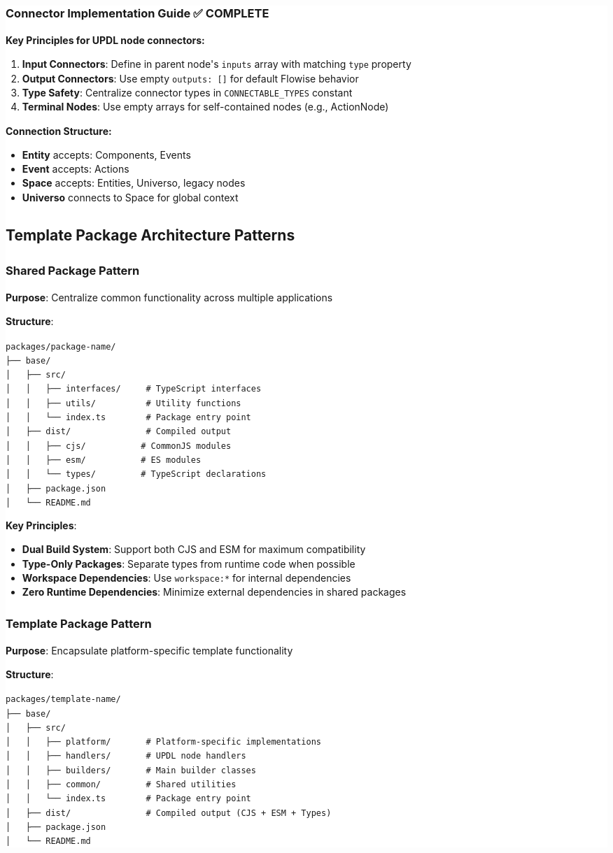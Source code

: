 ### Connector Implementation Guide ✅ **COMPLETE**

**Key Principles for UPDL node connectors:**

1. **Input Connectors**: Define in parent node's `inputs` array with matching `type` property
2. **Output Connectors**: Use empty `outputs: []` for default Flowise behavior
3. **Type Safety**: Centralize connector types in `CONNECTABLE_TYPES` constant
4. **Terminal Nodes**: Use empty arrays for self-contained nodes (e.g., ActionNode)

**Connection Structure:**

-   **Entity** accepts: Components, Events
-   **Event** accepts: Actions
-   **Space** accepts: Entities, Universo, legacy nodes
-   **Universo** connects to Space for global context

## Template Package Architecture Patterns

### Shared Package Pattern

**Purpose**: Centralize common functionality across multiple applications

**Structure**:

```
packages/package-name/
├── base/
│   ├── src/
│   │   ├── interfaces/     # TypeScript interfaces
│   │   ├── utils/          # Utility functions
│   │   └── index.ts        # Package entry point
│   ├── dist/               # Compiled output
│   │   ├── cjs/           # CommonJS modules
│   │   ├── esm/           # ES modules
│   │   └── types/         # TypeScript declarations
│   ├── package.json
│   └── README.md
```

**Key Principles**:

-   **Dual Build System**: Support both CJS and ESM for maximum compatibility
-   **Type-Only Packages**: Separate types from runtime code when possible
-   **Workspace Dependencies**: Use `workspace:*` for internal dependencies
-   **Zero Runtime Dependencies**: Minimize external dependencies in shared packages

### Template Package Pattern

**Purpose**: Encapsulate platform-specific template functionality

**Structure**:

```
packages/template-name/
├── base/
│   ├── src/
│   │   ├── platform/       # Platform-specific implementations
│   │   ├── handlers/       # UPDL node handlers
│   │   ├── builders/       # Main builder classes
│   │   ├── common/         # Shared utilities
│   │   └── index.ts        # Package entry point
│   ├── dist/               # Compiled output (CJS + ESM + Types)
│   ├── package.json
│   └── README.md
```
